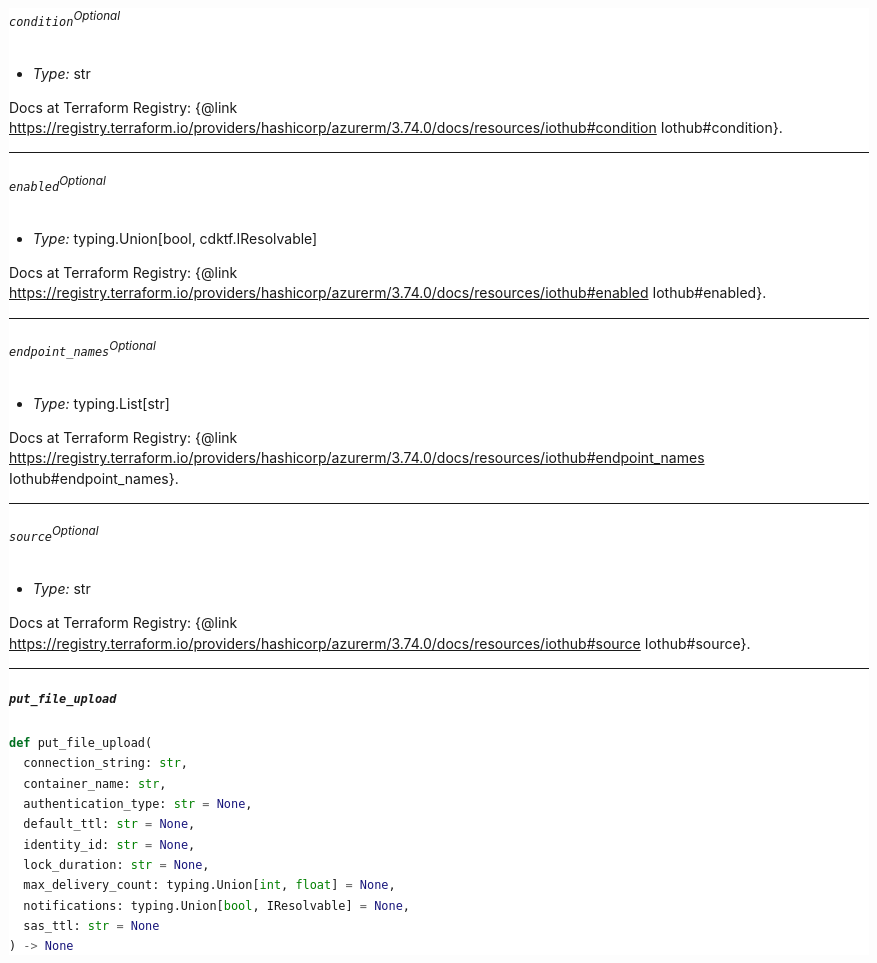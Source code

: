 ###### `condition`<sup>Optional</sup> <a name="condition" id="@cdktf/provider-azurerm.iothub.Iothub.putFallbackRoute.parameter.condition"></a>

- *Type:* str

Docs at Terraform Registry: {@link https://registry.terraform.io/providers/hashicorp/azurerm/3.74.0/docs/resources/iothub#condition Iothub#condition}.

---

###### `enabled`<sup>Optional</sup> <a name="enabled" id="@cdktf/provider-azurerm.iothub.Iothub.putFallbackRoute.parameter.enabled"></a>

- *Type:* typing.Union[bool, cdktf.IResolvable]

Docs at Terraform Registry: {@link https://registry.terraform.io/providers/hashicorp/azurerm/3.74.0/docs/resources/iothub#enabled Iothub#enabled}.

---

###### `endpoint_names`<sup>Optional</sup> <a name="endpoint_names" id="@cdktf/provider-azurerm.iothub.Iothub.putFallbackRoute.parameter.endpointNames"></a>

- *Type:* typing.List[str]

Docs at Terraform Registry: {@link https://registry.terraform.io/providers/hashicorp/azurerm/3.74.0/docs/resources/iothub#endpoint_names Iothub#endpoint_names}.

---

###### `source`<sup>Optional</sup> <a name="source" id="@cdktf/provider-azurerm.iothub.Iothub.putFallbackRoute.parameter.source"></a>

- *Type:* str

Docs at Terraform Registry: {@link https://registry.terraform.io/providers/hashicorp/azurerm/3.74.0/docs/resources/iothub#source Iothub#source}.

---

##### `put_file_upload` <a name="put_file_upload" id="@cdktf/provider-azurerm.iothub.Iothub.putFileUpload"></a>

```python
def put_file_upload(
  connection_string: str,
  container_name: str,
  authentication_type: str = None,
  default_ttl: str = None,
  identity_id: str = None,
  lock_duration: str = None,
  max_delivery_count: typing.Union[int, float] = None,
  notifications: typing.Union[bool, IResolvable] = None,
  sas_ttl: str = None
) -> None
```
